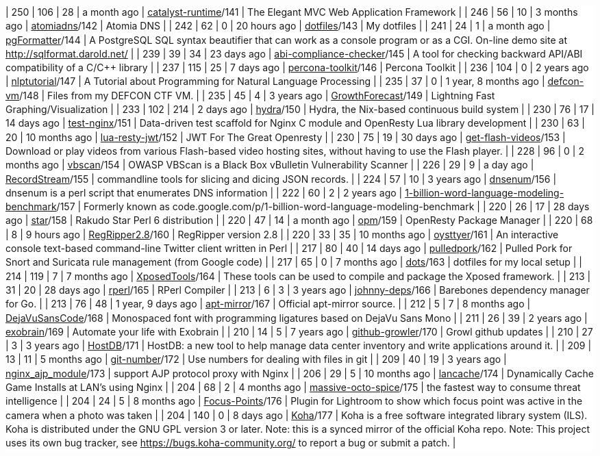 | 250 | 106 | 28 | a month ago | [catalyst-runtime](https://github.com/perl-catalyst/catalyst-runtime)/141 | The Elegant MVC Web Application Framework |
| 246 | 56 | 10 | 3 months ago | [atomiadns](https://github.com/atomia/atomiadns)/142 | Atomia DNS |
| 242 | 62 | 0 | 20 hours ago | [dotfiles](https://github.com/tangledhelix/dotfiles)/143 | My dotfiles |
| 241 | 24 | 1 | a month ago | [pgFormatter](https://github.com/darold/pgFormatter)/144 | A PostgreSQL SQL syntax beautifier that can work as a console program or as a CGI. On-line demo site at http://sqlformat.darold.net/ |
| 239 | 39 | 34 | 23 days ago | [abi-compliance-checker](https://github.com/lvc/abi-compliance-checker)/145 | A tool for checking backward API/ABI compatibility of a C/C++ library |
| 237 | 115 | 25 | 7 days ago | [percona-toolkit](https://github.com/percona/percona-toolkit)/146 | Percona Toolkit |
| 236 | 104 | 0 | 2 years ago | [nlptutorial](https://github.com/neubig/nlptutorial)/147 | A Tutorial about Programming for Natural Language Processing |
| 235 | 37 | 0 | 1 year, 8 months ago | [defcon-vm](https://github.com/fuzyll/defcon-vm)/148 | Files from my DEFCON CTF VM. |
| 235 | 45 | 4 | 3 years ago | [GrowthForecast](https://github.com/kazeburo/GrowthForecast)/149 | Lightning Fast Graphing/Visualization |
| 233 | 102 | 214 | 2 days ago | [hydra](https://github.com/NixOS/hydra)/150 | Hydra, the Nix-based continuous build system |
| 230 | 76 | 17 | 14 days ago | [test-nginx](https://github.com/openresty/test-nginx)/151 | Data-driven test scaffold for Nginx C module and OpenResty Lua library development |
| 230 | 63 | 20 | 10 months ago | [lua-resty-jwt](https://github.com/SkyLothar/lua-resty-jwt)/152 | JWT For The Great Openresty |
| 230 | 75 | 19 | 30 days ago | [get-flash-videos](https://github.com/monsieurvideo/get-flash-videos)/153 | Download or play videos from various Flash-based video hosting sites, without having to use the Flash player. |
| 228 | 96 | 0 | 2 months ago | [vbscan](https://github.com/rezasp/vbscan)/154 | OWASP VBScan is a Black Box vBulletin Vulnerability Scanner |
| 226 | 29 | 9 | a day ago | [RecordStream](https://github.com/benbernard/RecordStream)/155 | commandline tools for slicing and dicing JSON records. |
| 224 | 57 | 10 | 3 years ago | [dnsenum](https://github.com/fwaeytens/dnsenum)/156 | dnsenum is a perl script that enumerates DNS information |
| 222 | 60 | 2 | 2 years ago | [1-billion-word-language-modeling-benchmark](https://github.com/ciprian-chelba/1-billion-word-language-modeling-benchmark)/157 | Formerly known as code.google.com/p/1-billion-word-language-modeling-benchmark |
| 220 | 26 | 17 | 28 days ago | [star](https://github.com/rakudo/star)/158 | Rakudo Star Perl 6 distribution |
| 220 | 47 | 14 | a month ago | [opm](https://github.com/openresty/opm)/159 | OpenResty Package Manager |
| 220 | 68 | 8 | 9 hours ago | [RegRipper2.8](https://github.com/keydet89/RegRipper2.8)/160 | RegRipper version 2.8 |
| 220 | 33 | 35 | 10 months ago | [oysttyer](https://github.com/oysttyer/oysttyer)/161 | An interactive console text-based command-line Twitter client written in Perl |
| 217 | 80 | 40 | 14 days ago | [pulledpork](https://github.com/shirkdog/pulledpork)/162 | Pulled Pork for Snort and Suricata rule management (from Google code) |
| 217 | 65 | 0 | 7 months ago | [dots](https://github.com/jaagr/dots)/163 | dotfiles for my local setup |
| 214 | 119 | 7 | 7 months ago | [XposedTools](https://github.com/rovo89/XposedTools)/164 | These tools can be used to compile and package the Xposed framework. |
| 213 | 31 | 20 | 28 days ago | [rperl](https://github.com/wbraswell/rperl)/165 | RPerl Compiler |
| 213 | 6 | 3 | 3 years ago | [johnny-deps](https://github.com/VividCortex/johnny-deps)/166 | Barebones dependency manager for Go. |
| 213 | 76 | 48 | 1 year, 9 days ago | [apt-mirror](https://github.com/apt-mirror/apt-mirror)/167 | Official apt-mirror source. |
| 212 | 5 | 7 | 8 months ago | [DejaVuSansCode](https://github.com/SSNikolaevich/DejaVuSansCode)/168 | Monospaced font with programming ligatures based on DejaVu Sans Mono |
| 211 | 26 | 39 | 2 years ago | [exobrain](https://github.com/pjf/exobrain)/169 | Automate your life with Exobrain |
| 210 | 14 | 5 | 7 years ago | [github-growler](https://github.com/miyagawa/github-growler)/170 | Growl github updates |
| 210 | 27 | 3 | 3 years ago | [HostDB](https://github.com/Flipkart/HostDB)/171 | HostDB: a new tool to help manage data center inventory and write applications around it.  |
| 209 | 13 | 11 | 5 months ago | [git-number](https://github.com/holygeek/git-number)/172 | Use numbers for dealing with files in git |
| 209 | 40 | 19 | 3 years ago | [nginx_ajp_module](https://github.com/yaoweibin/nginx_ajp_module)/173 | support AJP protocol proxy with Nginx |
| 206 | 29 | 5 | 10 months ago | [lancache](https://github.com/multiplay/lancache)/174 | Dynamically Cache Game Installs at LAN’s using Nginx |
| 204 | 68 | 2 | 4 months ago | [massive-octo-spice](https://github.com/csirtgadgets/massive-octo-spice)/175 | the fastest way to consume threat intelligence |
| 204 | 24 | 5 | 8 months ago | [Focus-Points](https://github.com/musselwhizzle/Focus-Points)/176 | Plugin for Lightroom to show which focus point was active in the camera when a photo was taken |
| 204 | 140 | 0 | 8 days ago | [Koha](https://github.com/Koha-Community/Koha)/177 | Koha is a free software integrated library system (ILS). Koha is distributed under the GNU GPL version 3 or later. Note: this is a synced mirror of the official Koha repo. Note: This project uses its own bug tracker, see https://bugs.koha-community.org/ to report a bug or submit a patch. |